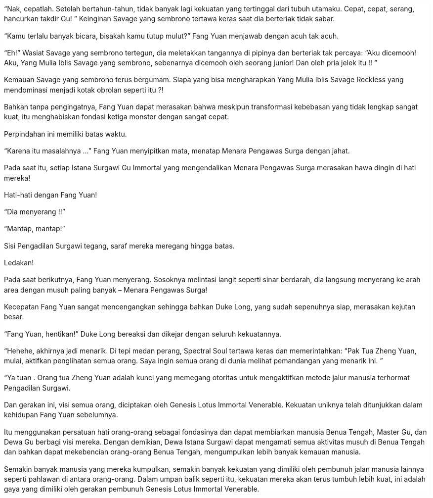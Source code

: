 “Nak, cepatlah. Setelah bertahun-tahun, tidak banyak lagi kekuatan yang tertinggal dari tubuh utamaku. Cepat, cepat, serang, hancurkan takdir Gu! ” Keinginan Savage yang sembrono tertawa keras saat dia berteriak tidak sabar.

“Kamu terlalu banyak bicara, bisakah kamu tutup mulut?” Fang Yuan menjawab dengan acuh tak acuh.

“Eh!” Wasiat Savage yang sembrono tertegun, dia meletakkan tangannya di pipinya dan berteriak tak percaya: “Aku dicemooh! Aku, Yang Mulia Iblis Savage yang sembrono, sebenarnya dicemooh oleh seorang junior! Dan oleh pria jelek itu !! ”

Kemauan Savage yang sembrono terus bergumam. Siapa yang bisa mengharapkan Yang Mulia Iblis Savage Reckless yang mendominasi menjadi kotak obrolan seperti itu ?!

Bahkan tanpa pengingatnya, Fang Yuan dapat merasakan bahwa meskipun transformasi kebebasan yang tidak lengkap sangat kuat, itu menghabiskan fondasi ketiga monster dengan sangat cepat.

Perpindahan ini memiliki batas waktu.

“Karena itu masalahnya …” Fang Yuan menyipitkan mata, menatap Menara Pengawas Surga dengan jahat.

Pada saat itu, setiap Istana Surgawi Gu Immortal yang mengendalikan Menara Pengawas Surga merasakan hawa dingin di hati mereka!

Hati-hati dengan Fang Yuan!

“Dia menyerang !!”

“Mantap, mantap!”

Sisi Pengadilan Surgawi tegang, saraf mereka meregang hingga batas.

Ledakan!

Pada saat berikutnya, Fang Yuan menyerang. Sosoknya melintasi langit seperti sinar berdarah, dia langsung menyerang ke arah area dengan musuh paling banyak – Menara Pengawas Surga!

Kecepatan Fang Yuan sangat mencengangkan sehingga bahkan Duke Long, yang sudah sepenuhnya siap, merasakan kejutan besar.

“Fang Yuan, hentikan!” Duke Long bereaksi dan dikejar dengan seluruh kekuatannya.

“Hehehe, akhirnya jadi menarik. Di tepi medan perang, Spectral Soul tertawa keras dan memerintahkan: “Pak Tua Zheng Yuan, mulai, aktifkan penglihatan semua orang. Saya ingin semua orang di dunia melihat pemandangan yang menarik ini. ”

“Ya tuan . Orang tua Zheng Yuan adalah kunci yang memegang otoritas untuk mengaktifkan metode jalur manusia terhormat Pengadilan Surgawi.

Dan gerakan ini, visi semua orang, diciptakan oleh Genesis Lotus Immortal Venerable. Kekuatan uniknya telah ditunjukkan dalam kehidupan Fang Yuan sebelumnya.

Itu menggunakan persatuan hati orang-orang sebagai fondasinya dan dapat membiarkan manusia Benua Tengah, Master Gu, dan Dewa Gu berbagi visi mereka. Dengan demikian, Dewa Istana Surgawi dapat mengamati semua aktivitas musuh di Benua Tengah dan bahkan dapat mekebencian orang-orang Benua Tengah, mengumpulkan lebih banyak kemauan manusia.

Semakin banyak manusia yang mereka kumpulkan, semakin banyak kekuatan yang dimiliki oleh pembunuh jalan manusia lainnya seperti pahlawan di antara orang-orang. Dalam umpan balik seperti itu, kekuatan mereka akan terus tumbuh lebih kuat, ini adalah gaya yang dimiliki oleh gerakan pembunuh Genesis Lotus Immortal Venerable.
